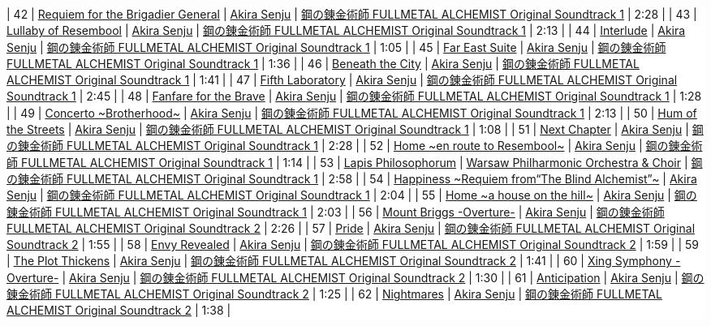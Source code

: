 | 42 | [Requiem for the Brigadier General](https://open.spotify.com/track/3PFIk7dMh4uDEvSMkTRtDF) | [Akira Senju](https://open.spotify.com/artist/0OkFVhBMPKQtmBj2YRy3Vu) | [鋼の錬金術師 FULLMETAL ALCHEMIST Original Soundtrack 1](https://open.spotify.com/album/5AyohASGLv7HW6vZuYjYxT) | 2:28 |
| 43 | [Lullaby of Resembool](https://open.spotify.com/track/3GVVHFeGI8VgbJ9y27KreF) | [Akira Senju](https://open.spotify.com/artist/0OkFVhBMPKQtmBj2YRy3Vu) | [鋼の錬金術師 FULLMETAL ALCHEMIST Original Soundtrack 1](https://open.spotify.com/album/5AyohASGLv7HW6vZuYjYxT) | 2:13 |
| 44 | [Interlude](https://open.spotify.com/track/3Vnf07t1BuY0Hazyywod1p) | [Akira Senju](https://open.spotify.com/artist/0OkFVhBMPKQtmBj2YRy3Vu) | [鋼の錬金術師 FULLMETAL ALCHEMIST Original Soundtrack 1](https://open.spotify.com/album/5AyohASGLv7HW6vZuYjYxT) | 1:05 |
| 45 | [Far East Suite](https://open.spotify.com/track/7HRrSgDVq9yM1HMBzE9VDD) | [Akira Senju](https://open.spotify.com/artist/0OkFVhBMPKQtmBj2YRy3Vu) | [鋼の錬金術師 FULLMETAL ALCHEMIST Original Soundtrack 1](https://open.spotify.com/album/5AyohASGLv7HW6vZuYjYxT) | 1:36 |
| 46 | [Beneath the City](https://open.spotify.com/track/6uPHF1pZg3O8bzQ1LM7YHX) | [Akira Senju](https://open.spotify.com/artist/0OkFVhBMPKQtmBj2YRy3Vu) | [鋼の錬金術師 FULLMETAL ALCHEMIST Original Soundtrack 1](https://open.spotify.com/album/5AyohASGLv7HW6vZuYjYxT) | 1:41 |
| 47 | [Fifth Laboratory](https://open.spotify.com/track/5WEEyOabgbtwWBONOrHiv0) | [Akira Senju](https://open.spotify.com/artist/0OkFVhBMPKQtmBj2YRy3Vu) | [鋼の錬金術師 FULLMETAL ALCHEMIST Original Soundtrack 1](https://open.spotify.com/album/5AyohASGLv7HW6vZuYjYxT) | 2:45 |
| 48 | [Fanfare for the Brave](https://open.spotify.com/track/5XSNOzcwdM8FMSQinCxAch) | [Akira Senju](https://open.spotify.com/artist/0OkFVhBMPKQtmBj2YRy3Vu) | [鋼の錬金術師 FULLMETAL ALCHEMIST Original Soundtrack 1](https://open.spotify.com/album/5AyohASGLv7HW6vZuYjYxT) | 1:28 |
| 49 | [Concerto \~Brotherhood\~](https://open.spotify.com/track/36in7Rxh0SBxbCYjC5kTcu) | [Akira Senju](https://open.spotify.com/artist/0OkFVhBMPKQtmBj2YRy3Vu) | [鋼の錬金術師 FULLMETAL ALCHEMIST Original Soundtrack 1](https://open.spotify.com/album/5AyohASGLv7HW6vZuYjYxT) | 2:13 |
| 50 | [Hum of the Streets](https://open.spotify.com/track/5dHjLMbhZk8T05rhMn0hkt) | [Akira Senju](https://open.spotify.com/artist/0OkFVhBMPKQtmBj2YRy3Vu) | [鋼の錬金術師 FULLMETAL ALCHEMIST Original Soundtrack 1](https://open.spotify.com/album/5AyohASGLv7HW6vZuYjYxT) | 1:08 |
| 51 | [Next Chapter](https://open.spotify.com/track/7LgjUvCInRsBeMp9eE6EjO) | [Akira Senju](https://open.spotify.com/artist/0OkFVhBMPKQtmBj2YRy3Vu) | [鋼の錬金術師 FULLMETAL ALCHEMIST Original Soundtrack 1](https://open.spotify.com/album/5AyohASGLv7HW6vZuYjYxT) | 2:28 |
| 52 | [Home \~en route to Resembool\~](https://open.spotify.com/track/7uLcForrQZEABtsl0hZ0KH) | [Akira Senju](https://open.spotify.com/artist/0OkFVhBMPKQtmBj2YRy3Vu) | [鋼の錬金術師 FULLMETAL ALCHEMIST Original Soundtrack 1](https://open.spotify.com/album/5AyohASGLv7HW6vZuYjYxT) | 1:14 |
| 53 | [Lapis Philosophorum](https://open.spotify.com/track/1cIUQGItsM40NSUJoNYaSd) | [Warsaw Philharmonic Orchestra & Choir](https://open.spotify.com/artist/10LmYfv5wE9or9EBI60asK) | [鋼の錬金術師 FULLMETAL ALCHEMIST Original Soundtrack 1](https://open.spotify.com/album/5AyohASGLv7HW6vZuYjYxT) | 2:58 |
| 54 | [Happiness \~Requiem from“The Blind Alchemist”\~](https://open.spotify.com/track/2sBtNMATZHgcJS2cV2ehqQ) | [Akira Senju](https://open.spotify.com/artist/0OkFVhBMPKQtmBj2YRy3Vu) | [鋼の錬金術師 FULLMETAL ALCHEMIST Original Soundtrack 1](https://open.spotify.com/album/5AyohASGLv7HW6vZuYjYxT) | 2:04 |
| 55 | [Home \~a house on the hill\~](https://open.spotify.com/track/47JRuqptPLLmDWFqrkJoIX) | [Akira Senju](https://open.spotify.com/artist/0OkFVhBMPKQtmBj2YRy3Vu) | [鋼の錬金術師 FULLMETAL ALCHEMIST Original Soundtrack 1](https://open.spotify.com/album/5AyohASGLv7HW6vZuYjYxT) | 2:03 |
| 56 | [Mount Briggs \-Overture\-](https://open.spotify.com/track/2j68IP3VUltr4reMHMhUIj) | [Akira Senju](https://open.spotify.com/artist/0OkFVhBMPKQtmBj2YRy3Vu) | [鋼の錬金術師 FULLMETAL ALCHEMIST Original Soundtrack 2](https://open.spotify.com/album/7jgi0qvRnVS8A2JoueOmM5) | 2:26 |
| 57 | [Pride](https://open.spotify.com/track/2rxpkz0xwJfBN9fZdR2M4A) | [Akira Senju](https://open.spotify.com/artist/0OkFVhBMPKQtmBj2YRy3Vu) | [鋼の錬金術師 FULLMETAL ALCHEMIST Original Soundtrack 2](https://open.spotify.com/album/7jgi0qvRnVS8A2JoueOmM5) | 1:55 |
| 58 | [Envy Revealed](https://open.spotify.com/track/00m7taUkCMvHFVBVhjf4Xk) | [Akira Senju](https://open.spotify.com/artist/0OkFVhBMPKQtmBj2YRy3Vu) | [鋼の錬金術師 FULLMETAL ALCHEMIST Original Soundtrack 2](https://open.spotify.com/album/7jgi0qvRnVS8A2JoueOmM5) | 1:59 |
| 59 | [The Plot Thickens](https://open.spotify.com/track/4JJlRhxn0OAxjgT2bkDNoe) | [Akira Senju](https://open.spotify.com/artist/0OkFVhBMPKQtmBj2YRy3Vu) | [鋼の錬金術師 FULLMETAL ALCHEMIST Original Soundtrack 2](https://open.spotify.com/album/7jgi0qvRnVS8A2JoueOmM5) | 1:41 |
| 60 | [Xing Symphony \-Overture\-](https://open.spotify.com/track/04knKfXzN5Tb1BMSAaCkEq) | [Akira Senju](https://open.spotify.com/artist/0OkFVhBMPKQtmBj2YRy3Vu) | [鋼の錬金術師 FULLMETAL ALCHEMIST Original Soundtrack 2](https://open.spotify.com/album/7jgi0qvRnVS8A2JoueOmM5) | 1:30 |
| 61 | [Anticipation](https://open.spotify.com/track/6pXRv1QvmIYvPhDsYKkSjn) | [Akira Senju](https://open.spotify.com/artist/0OkFVhBMPKQtmBj2YRy3Vu) | [鋼の錬金術師 FULLMETAL ALCHEMIST Original Soundtrack 2](https://open.spotify.com/album/7jgi0qvRnVS8A2JoueOmM5) | 1:25 |
| 62 | [Nightmares](https://open.spotify.com/track/2iIJty0Jx65sYMduOM5eJ2) | [Akira Senju](https://open.spotify.com/artist/0OkFVhBMPKQtmBj2YRy3Vu) | [鋼の錬金術師 FULLMETAL ALCHEMIST Original Soundtrack 2](https://open.spotify.com/album/7jgi0qvRnVS8A2JoueOmM5) | 1:38 |